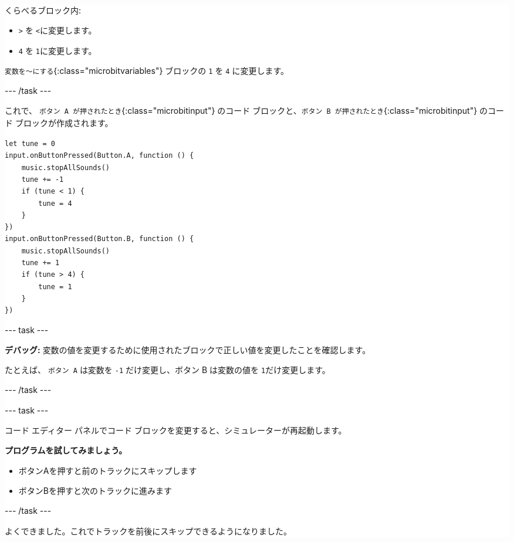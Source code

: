 くらべるブロック内:

+ `>` を `<`に変更します。

+ `4` を `1`に変更します。

`変数を〜にする`{:class="microbitvariables"} ブロックの `1` を `4` に変更します。

--- /task ---


これで、 `ボタン A が押されたとき`{:class="microbitinput"} のコード ブロックと、`ボタン B が押されたとき`{:class="microbitinput"} のコード ブロックが作成されます。

```microbit
let tune = 0
input.onButtonPressed(Button.A, function () {
    music.stopAllSounds()
    tune += -1
    if (tune < 1) {
        tune = 4
    }
})
input.onButtonPressed(Button.B, function () {
    music.stopAllSounds()
    tune += 1
    if (tune > 4) {
        tune = 1
    }
})
```

--- task ---

**デバッグ:** 変数の値を変更するために使用されたブロックで正しい値を変更したことを確認します。

たとえば、 `ボタン A` は変数を `-1` だけ変更し、ボタン B は変数の値を `1`だけ変更します。

--- /task ---

--- task ---

コード エディター パネルでコード ブロックを変更すると、シミュレーターが再起動します。

**プログラムを試してみましょう。**

+ ボタンAを押すと前のトラックにスキップします

+ ボタンBを押すと次のトラックに進みます

--- /task ---


よくできました。これでトラックを前後にスキップできるようになりました。
